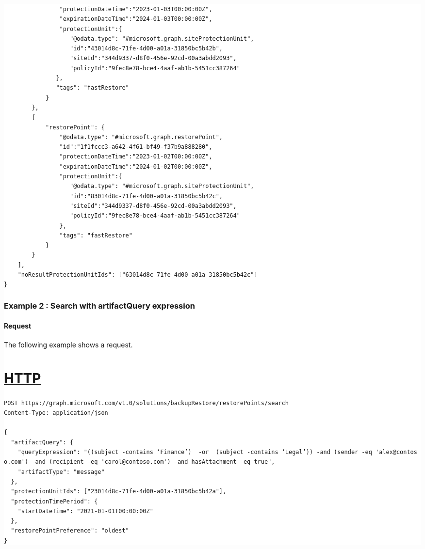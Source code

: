 ``` http
                "protectionDateTime":"2023-01-03T00:00:00Z",
                "expirationDateTime":"2024-01-03T00:00:00Z",
                "protectionUnit":{
                   "@odata.type": "#microsoft.graph.siteProtectionUnit",
                   "id":"43014d8c-71fe-4d00-a01a-31850bc5b42b",
                   "siteId":"344d9337-d8f0-456e-92cd-00a3abdd2093",
                   "policyId":"9fec8e78-bce4-4aaf-ab1b-5451cc387264"
               },
               "tags": "fastRestore"
            }
        },
        {
            "restorePoint": {
                "@odata.type": "#microsoft.graph.restorePoint",
                "id":"1f1fccc3-a642-4f61-bf49-f37b9a888280",
                "protectionDateTime":"2023-01-02T00:00:00Z",
                "expirationDateTime":"2024-01-02T00:00:00Z",
                "protectionUnit":{
                   "@odata.type": "#microsoft.graph.siteProtectionUnit",
                   "id":"83014d8c-71fe-4d00-a01a-31850bc5b42c",
                   "siteId":"344d9337-d8f0-456e-92cd-00a3abdd2093",
                   "policyId":"9fec8e78-bce4-4aaf-ab1b-5451cc387264"
                },
                "tags": "fastRestore"
            }
        }
    ],
    "noResultProtectionUnitIds": ["63014d8c-71fe-4d00-a01a-31850bc5b42c"]
}
```

### Example 2 : Search with artifactQuery expression

#### Request

The following example shows a request.

# [HTTP](#tab/http)

``` http
POST https://graph.microsoft.com/v1.0/solutions/backupRestore/restorePoints/search
Content-Type: application/json

{
  "artifactQuery": {
    "queryExpression": "((subject -contains ‘Finance’)  -or  (subject -contains ‘Legal’)) -and (sender -eq 'alex@contoso.com') -and (recipient -eq 'carol@contoso.com') -and hasAttachment -eq true",
    "artifactType": "message"
  },
  "protectionUnitIds": ["23014d8c-71fe-4d00-a01a-31850bc5b42a"],
  "protectionTimePeriod": {
    "startDateTime": "2021-01-01T00:00:00Z"
  },
  "restorePointPreference": "oldest"
}
```
